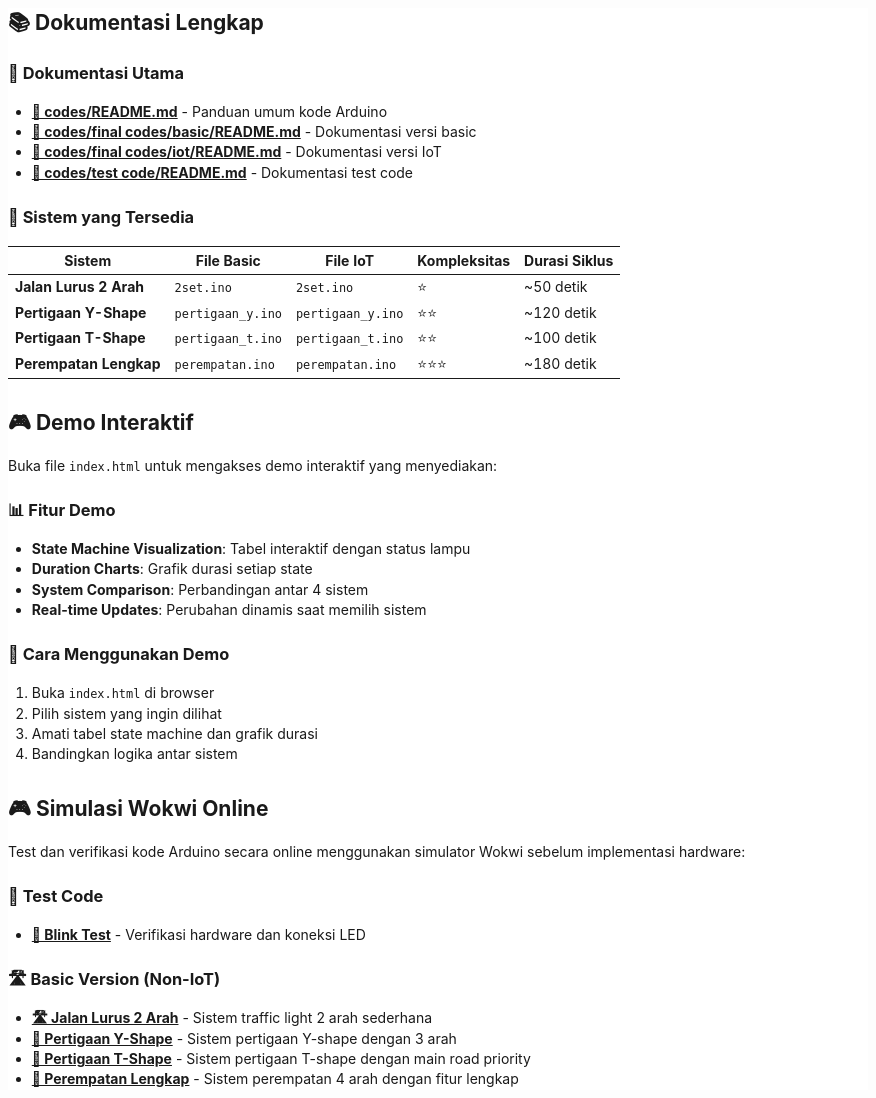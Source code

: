 ## 📚 Dokumentasi Lengkap

### 📖 **Dokumentasi Utama**
- **[📁 codes/README.md](codes/README.md)** - Panduan umum kode Arduino
- **[📁 codes/final codes/basic/README.md](codes/final%20codes/basic/README.md)** - Dokumentasi versi basic
- **[📁 codes/final codes/iot/README.md](codes/final%20codes/iot/README.md)** - Dokumentasi versi IoT
- **[📁 codes/test code/README.md](codes/test%20code/README.md)** - Dokumentasi test code

### 🎯 **Sistem yang Tersedia**

| Sistem | File Basic | File IoT | Kompleksitas | Durasi Siklus |
|--------|------------|----------|--------------|---------------|
| **Jalan Lurus 2 Arah** | `2set.ino` | `2set.ino` | ⭐ | ~50 detik |
| **Pertigaan Y-Shape** | `pertigaan_y.ino` | `pertigaan_y.ino` | ⭐⭐ | ~120 detik |
| **Pertigaan T-Shape** | `pertigaan_t.ino` | `pertigaan_t.ino` | ⭐⭐ | ~100 detik |
| **Perempatan Lengkap** | `perempatan.ino` | `perempatan.ino` | ⭐⭐⭐ | ~180 detik |

## 🎮 Demo Interaktif

Buka file `index.html` untuk mengakses demo interaktif yang menyediakan:

### 📊 **Fitur Demo**
- **State Machine Visualization**: Tabel interaktif dengan status lampu
- **Duration Charts**: Grafik durasi setiap state
- **System Comparison**: Perbandingan antar 4 sistem
- **Real-time Updates**: Perubahan dinamis saat memilih sistem

### 🎯 **Cara Menggunakan Demo**
1. Buka `index.html` di browser
2. Pilih sistem yang ingin dilihat
3. Amati tabel state machine dan grafik durasi
4. Bandingkan logika antar sistem

## 🎮 Simulasi Wokwi Online

Test dan verifikasi kode Arduino secara online menggunakan simulator Wokwi sebelum implementasi hardware:

### 🔧 **Test Code**
- **[🔧 Blink Test](https://wokwi.com/projects/437652096534506497)** - Verifikasi hardware dan koneksi LED

### 🛣️ **Basic Version (Non-IoT)**
- **[🛣️ Jalan Lurus 2 Arah](https://wokwi.com/projects/437655672510267393)** - Sistem traffic light 2 arah sederhana
- **[🔀 Pertigaan Y-Shape](https://wokwi.com/projects/437654184425653249)** - Sistem pertigaan Y-shape dengan 3 arah
- **[🔀 Pertigaan T-Shape](https://wokwi.com/projects/437654133817178113)** - Sistem pertigaan T-shape dengan main road priority
- **[🚦 Perempatan Lengkap](https://wokwi.com/projects/437653190980547585)** - Sistem perempatan 4 arah dengan fitur lengkap

